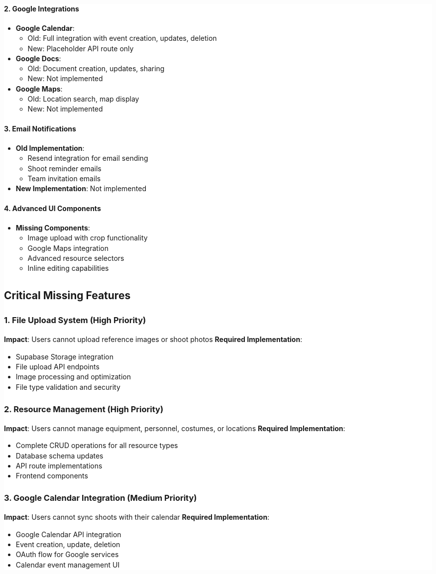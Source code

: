 #### 2. Google Integrations
- **Google Calendar**:
  - Old: Full integration with event creation, updates, deletion
  - New: Placeholder API route only
- **Google Docs**:
  - Old: Document creation, updates, sharing
  - New: Not implemented
- **Google Maps**:
  - Old: Location search, map display
  - New: Not implemented

#### 3. Email Notifications
- **Old Implementation**: 
  - Resend integration for email sending
  - Shoot reminder emails
  - Team invitation emails
- **New Implementation**: Not implemented

#### 4. Advanced UI Components
- **Missing Components**:
  - Image upload with crop functionality
  - Google Maps integration
  - Advanced resource selectors
  - Inline editing capabilities

## Critical Missing Features

### 1. File Upload System (High Priority)
**Impact**: Users cannot upload reference images or shoot photos
**Required Implementation**:
- Supabase Storage integration
- File upload API endpoints
- Image processing and optimization
- File type validation and security

### 2. Resource Management (High Priority)
**Impact**: Users cannot manage equipment, personnel, costumes, or locations
**Required Implementation**:
- Complete CRUD operations for all resource types
- Database schema updates
- API route implementations
- Frontend components

### 3. Google Calendar Integration (Medium Priority)
**Impact**: Users cannot sync shoots with their calendar
**Required Implementation**:
- Google Calendar API integration
- Event creation, update, deletion
- OAuth flow for Google services
- Calendar event management UI
